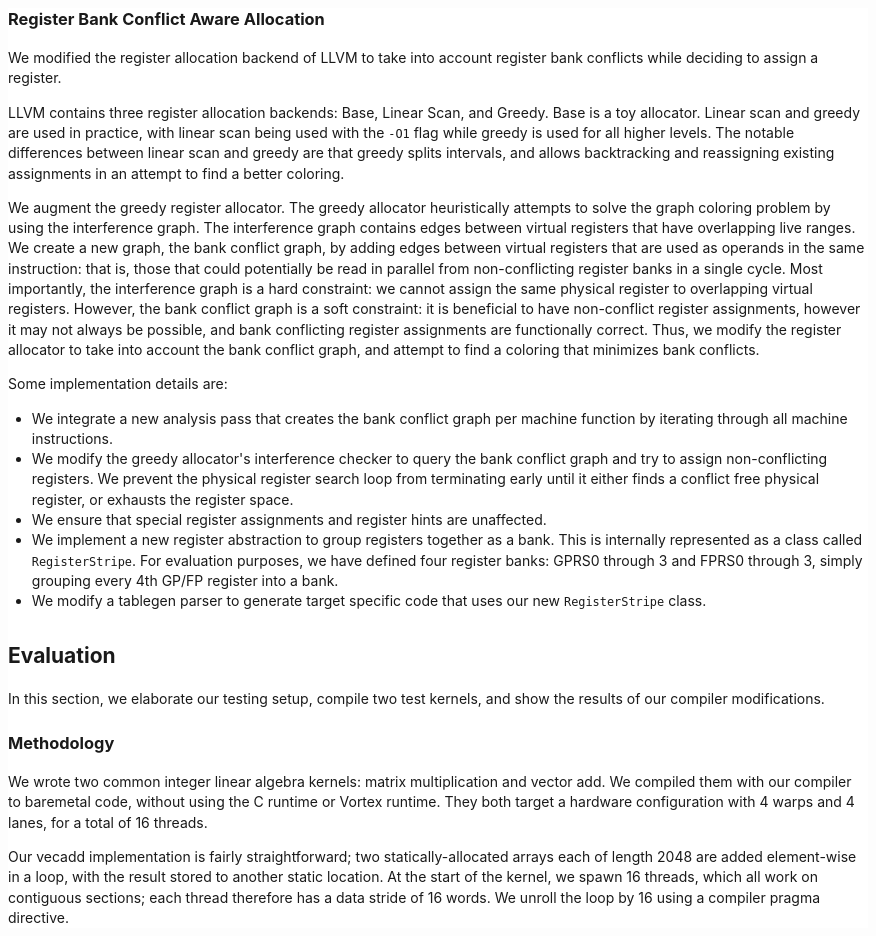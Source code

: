 ### Register Bank Conflict Aware Allocation

We modified the register allocation backend of LLVM to take into account register bank conflicts while deciding to assign a register.

LLVM contains three register allocation backends: Base, Linear Scan, and Greedy. Base is a toy allocator. Linear scan and greedy are used in practice, with linear scan being used with the `-O1` flag while greedy is used for all higher levels. The notable differences between linear scan and greedy are that greedy splits intervals, and allows backtracking and reassigning existing assignments in an attempt to find a better coloring. 

We augment the greedy register allocator. The greedy allocator heuristically attempts to solve the graph coloring problem by using the interference graph. The interference graph contains edges between virtual registers that have overlapping live ranges. We create a new graph, the bank conflict graph, by adding edges between virtual registers that are used as operands in the same instruction: that is, those that could potentially be read in parallel from non-conflicting register banks in a single cycle. Most importantly, the interference graph is a hard constraint: we cannot assign the same physical register to overlapping virtual registers. However, the bank conflict graph is a soft constraint: it is beneficial to have non-conflict register assignments, however it may not always be possible, and bank conflicting register assignments are functionally correct. Thus, we modify the register allocator to take into account the bank conflict graph, and attempt to find a coloring that minimizes bank conflicts.

Some implementation details are:

* We integrate a new analysis pass that creates the bank conflict graph per machine function by iterating through all machine instructions.
* We modify the greedy allocator's interference checker to query the bank conflict graph and try to assign non-conflicting registers. We prevent the physical register search loop from terminating early until it either finds a conflict free physical register, or exhausts the register space.
* We ensure that special register assignments and register hints are unaffected.
* We implement a new register abstraction to group registers together as a bank. This is internally represented as a class called `RegisterStripe`. For evaluation purposes, we have defined four register banks: GPRS0 through 3 and FPRS0 through 3, simply grouping every 4th GP/FP register into a bank.
* We modify a tablegen parser to generate target specific code that uses our new `RegisterStripe` class.  

## Evaluation

In this section, we elaborate our testing setup, compile two test kernels, and show the results of our compiler modifications.

### Methodology

We wrote two common integer linear algebra kernels: matrix multiplication and vector add. We compiled them with our compiler to baremetal code, without using the C runtime or Vortex runtime. They both target a hardware configuration with 4 warps and 4 lanes, for a total of 16 threads.

Our vecadd implementation is fairly straightforward; two statically-allocated arrays each of length 2048 are added element-wise in a loop, with the result stored to another static location. At the start of the kernel, we spawn 16 threads, which all work on contiguous sections; each thread therefore has a data stride of 16 words. We unroll the loop by 16 using a compiler pragma directive.
